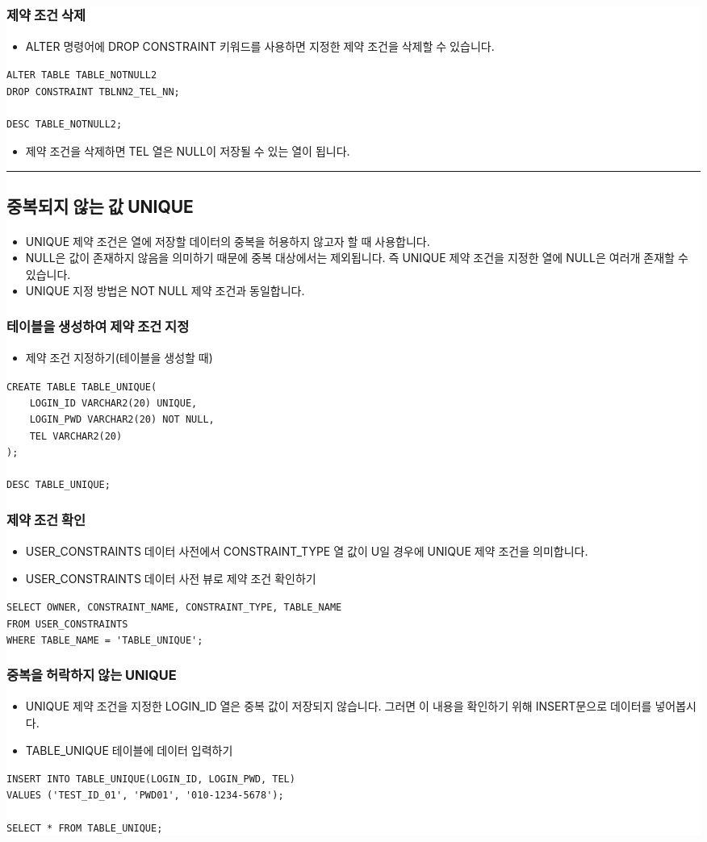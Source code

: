 ### 제약 조건 삭제

- ALTER 명령어에 DROP CONSTRAINT 키워드를 사용하면 지정한 제약 조건을 삭제할 수 있습니다.

```
ALTER TABLE TABLE_NOTNULL2
DROP CONSTRAINT TBLNN2_TEL_NN;

DESC TABLE_NOTNULL2;
```

- 제약 조건을 삭제하면 TEL 열은 NULL이 저장될 수 있는 열이 됩니다.

* * * 
## 중복되지 않는 값 UNIQUE

- UNIQUE 제약 조건은 열에 저장할 데이터의 중복을 허용하지 않고자 할 때 사용합니다.
- NULL은 값이 존재하지 않음을 의미하기 때문에 중복 대상에서는 제외됩니다. 즉 UNIQUE 제약 조건을 지정한 열에 NULL은 여러개 존재할 수 있습니다. 
- UNIQUE 지정 방법은 NOT NULL 제약 조건과 동일합니다.

### 테이블을 생성하여 제약 조건 지정

- 제약 조건 지정하기(테이블을 생성할 때)

```
CREATE TABLE TABLE_UNIQUE(
	LOGIN_ID VARCHAR2(20) UNIQUE,
	LOGIN_PWD VARCHAR2(20) NOT NULL,
	TEL VARCHAR2(20)
);

DESC TABLE_UNIQUE;
```

### 제약 조건 확인 

- USER_CONSTRAINTS 데이터 사전에서 CONSTRAINT_TYPE 열 값이 U일 경우에 UNIQUE 제약 조건을 의미합니다.

- USER_CONSTRAINTS 데이터 사전 뷰로 제약 조건 확인하기

```
SELECT OWNER, CONSTRAINT_NAME, CONSTRAINT_TYPE, TABLE_NAME 
FROM USER_CONSTRAINTS
WHERE TABLE_NAME = 'TABLE_UNIQUE';
```

### 중복을 허락하지 않는 UNIQUE

- UNIQUE 제약 조건을 지정한 LOGIN_ID 열은 중복 값이 저장되지 않습니다. 그러면 이 내용을 확인하기 위해 INSERT문으로 데이터를 넣어봅시다.

- TABLE_UNIQUE 테이블에 데이터 입력하기

```
INSERT INTO TABLE_UNIQUE(LOGIN_ID, LOGIN_PWD, TEL)
VALUES ('TEST_ID_01', 'PWD01', '010-1234-5678');

SELECT * FROM TABLE_UNIQUE;
```
